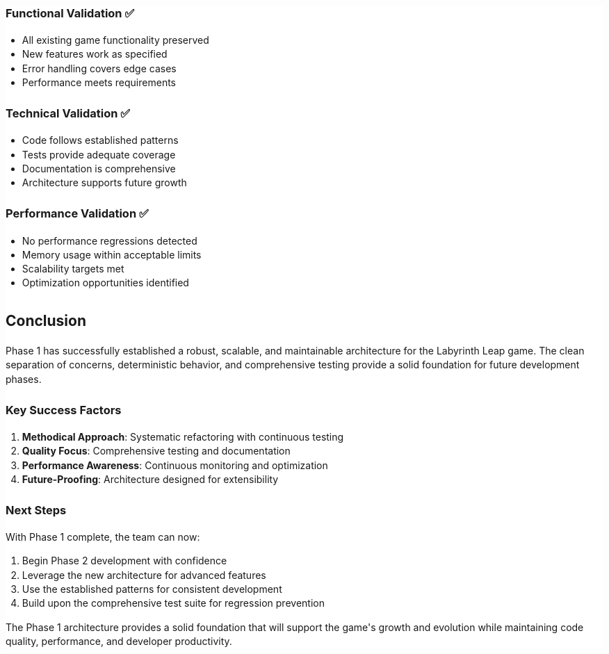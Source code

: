 ### Functional Validation ✅
- All existing game functionality preserved
- New features work as specified
- Error handling covers edge cases
- Performance meets requirements

### Technical Validation ✅
- Code follows established patterns
- Tests provide adequate coverage
- Documentation is comprehensive
- Architecture supports future growth

### Performance Validation ✅
- No performance regressions detected
- Memory usage within acceptable limits
- Scalability targets met
- Optimization opportunities identified

## Conclusion

Phase 1 has successfully established a robust, scalable, and maintainable architecture for the Labyrinth Leap game. The clean separation of concerns, deterministic behavior, and comprehensive testing provide a solid foundation for future development phases.

### Key Success Factors
1. **Methodical Approach**: Systematic refactoring with continuous testing
2. **Quality Focus**: Comprehensive testing and documentation
3. **Performance Awareness**: Continuous monitoring and optimization
4. **Future-Proofing**: Architecture designed for extensibility

### Next Steps
With Phase 1 complete, the team can now:
1. Begin Phase 2 development with confidence
2. Leverage the new architecture for advanced features
3. Use the established patterns for consistent development
4. Build upon the comprehensive test suite for regression prevention

The Phase 1 architecture provides a solid foundation that will support the game's growth and evolution while maintaining code quality, performance, and developer productivity.